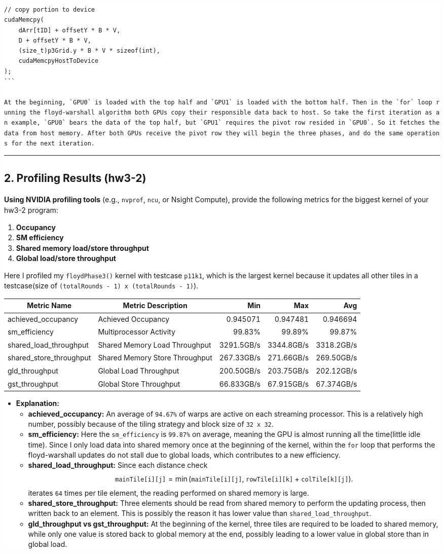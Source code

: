     // copy portion to device
    cudaMemcpy(
        dArr[tID] + offsetY * B * V,
        D + offsetY * B * V,
        (size_t)p3Grid.y * B * V * sizeof(int),
        cudaMemcpyHostToDevice
    );
    ```

    At the beginning, `GPU0` is loaded with the top half and `GPU1` is loaded with the bottom half. Then in the `for` loop running the floyd-warshall algorithm both GPUs copy their responsible data back to host. So take the first iteration as an example, `GPU0` bears the data of the top half, but `GPU1` requires the pivot row resided in `GPU0`. So it fetches the data from host memory. After both GPUs receive the pivot row they will begin the three phases, and do the same operations for the next iteration.

---

## 2. Profiling Results (hw3-2)

**Using NVIDIA profiling tools** (e.g., `nvprof`, `ncu`, or Nsight Compute), provide the following metrics for the biggest kernel of your hw3-2 program:

1. **Occupancy**
2. **SM efficiency**
3. **Shared memory load/store throughput**
4. **Global load/store throughput**

Here I profiled my `floydPhase3()` kernel with testcase `p11k1`, which is the largest kernel because it updates all other tiles in a testcase(size of `(totalRounds - 1) x (totalRounds - 1)`).

| Metric Name              | Metric Description                | Min         | Max         | Avg         |
|--------------------------|-----------------------------------|------------:|------------:|------------:|
| achieved_occupancy       | Achieved Occupancy               | 0.945071    | 0.947481    | 0.946694    |
| sm_efficiency           | Multiprocessor Activity           | 99.83%      | 99.89%      | 99.87%      |
| shared_load_throughput  | Shared Memory Load Throughput     | 3291.5GB/s  | 3344.8GB/s  | 3318.2GB/s  |
| shared_store_throughput | Shared Memory Store Throughput    | 267.33GB/s  | 271.66GB/s  | 269.50GB/s  |
| gld_throughput          | Global Load Throughput            | 200.50GB/s  | 203.75GB/s  | 202.12GB/s  |
| gst_throughput          | Global Store Throughput           | 66.833GB/s  | 67.915GB/s  | 67.374GB/s  |


- **Explanation:**
    - **achieved_occupancy:** An average of `94.67%` of warps are active on each streaming processor. This is a relatively high number, possibly because of the tiling strategy and block size of `32 x 32`.
    - **sm_efficiency:** Here the `sm_efficiency` is `99.87%` on average, meaning the GPU is almost running all the time(little idle time). Since I only load data into shared memory once at the beginning of the kernel, within the `for` loop that performs the floyd-warshall updates do not stall due to global loads, which contributes to a new efficiency.
    - **shared_load_throughput:** Since each distance check $$
    \texttt{mainTile[i][j]} = \min\bigl(\texttt{mainTile[i][j]},\;\texttt{rowTile[i][k]} + \texttt{colTile[k][j]}\bigr).
    $$ iterates `64` times per tile element, the reading performed on shared memory is large.
    - **shared_store_throughput:** Three elements should be read from shared memory to perform the updating process, then written back to an element. This is possibly the reason it has lower value than `shared_load_throughput`.
    - **gld_throughput vs gst_throughput:** At the beginning of the kernel, three tiles are required to be loaded to shared memory, while only one value is stored back to global memory at the end, possibly leading to a lower value in global store than in global load. 
